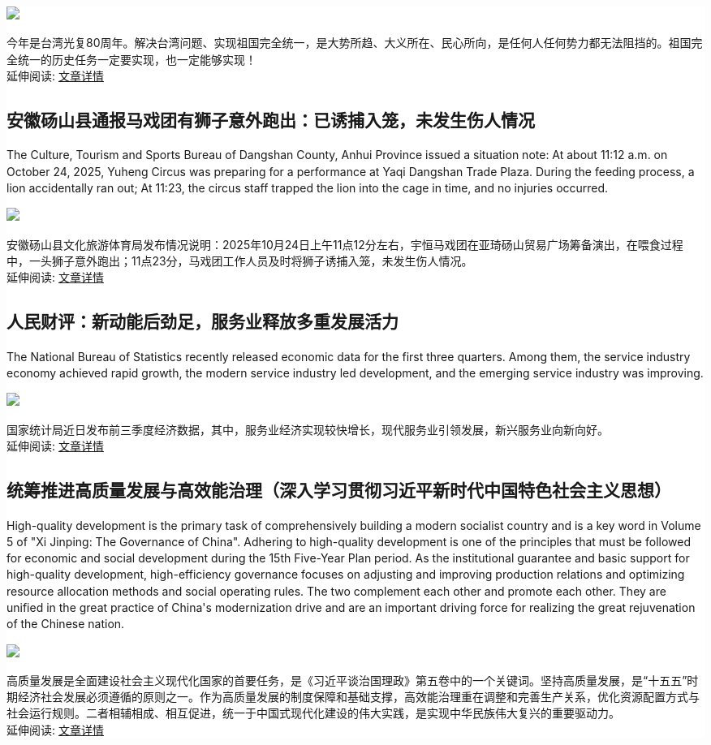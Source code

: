 <img src="https://p4.img.cctvpic.com/photoworkspace/2025/10/24/2025102419184898108.jpg" />   

今年是台湾光复80周年。解决台湾问题、实现祖国完全统一，是大势所趋、大义所在、民心所向，是任何人任何势力都无法阻挡的。祖国完全统一的历史任务一定要实现，也一定能够实现！   
延伸阅读: [文章详情](https://news.cctv.com/2025/10/24/ARTIg9gEkKuh39sbKfrqJdKc251024.shtml)   

<qrcode title="学习卡丨“实现祖国完全统一，是大势所趋、大义所在、民心所向”" image="https://p4.img.cctvpic.com/photoworkspace/2025/10/24/2025102419184898108.jpg" />   

## 安徽砀山县通报马戏团有狮子意外跑出：已诱捕入笼，未发生伤人情况   
The Culture, Tourism and Sports Bureau of Dangshan County, Anhui Province issued a situation note: At about 11:12 a.m. on October 24, 2025, Yuheng Circus was preparing for a performance at Yaqi Dangshan Trade Plaza. During the feeding process, a lion accidentally ran out; At 11:23, the circus staff trapped the lion into the cage in time, and no injuries occurred.   

<img src="https://p5.img.cctvpic.com/photoworkspace/2025/10/24/2025102419155855670.jpg" />   

安徽砀山县文化旅游体育局发布情况说明：2025年10月24日上午11点12分左右，宇恒马戏团在亚琦砀山贸易广场筹备演出，在喂食过程中，一头狮子意外跑出；11点23分，马戏团工作人员及时将狮子诱捕入笼，未发生伤人情况。   
延伸阅读: [文章详情](https://news.cctv.com/2025/10/24/ARTIKvBdAMNjkmlCGX1QHoa9251024.shtml)   

<qrcode title="安徽砀山县通报马戏团有狮子意外跑出：已诱捕入笼，未发生伤人情况" image="https://p5.img.cctvpic.com/photoworkspace/2025/10/24/2025102419155855670.jpg" />   

## 人民财评：新动能后劲足，服务业释放多重发展活力   
The National Bureau of Statistics recently released economic data for the first three quarters. Among them, the service industry economy achieved rapid growth, the modern service industry led development, and the emerging service industry was improving.   

<img src="https://p2.img.cctvpic.com/photoworkspace/2025/10/24/2025102418431273516.jpg" />   

国家统计局近日发布前三季度经济数据，其中，服务业经济实现较快增长，现代服务业引领发展，新兴服务业向新向好。   
延伸阅读: [文章详情](https://news.cctv.com/2025/10/24/ARTI5bbIJFYg1bGZmc2cBKsJ251024.shtml)   

<qrcode title="人民财评：新动能后劲足，服务业释放多重发展活力" image="https://p2.img.cctvpic.com/photoworkspace/2025/10/24/2025102418431273516.jpg" />   

## 统筹推进高质量发展与高效能治理（深入学习贯彻习近平新时代中国特色社会主义思想）   
High-quality development is the primary task of comprehensively building a modern socialist country and is a key word in Volume 5 of "Xi Jinping: The Governance of China". Adhering to high-quality development is one of the principles that must be followed for economic and social development during the 15th Five-Year Plan period. As the institutional guarantee and basic support for high-quality development, high-efficiency governance focuses on adjusting and improving production relations and optimizing resource allocation methods and social operating rules. The two complement each other and promote each other. They are unified in the great practice of China's modernization drive and are an important driving force for realizing the great rejuvenation of the Chinese nation.   

<img src="https://p5.img.cctvpic.com/photoworkspace/2025/10/24/2025102418404542820.jpg" />   

高质量发展是全面建设社会主义现代化国家的首要任务，是《习近平谈治国理政》第五卷中的一个关键词。坚持高质量发展，是“十五五”时期经济社会发展必须遵循的原则之一。作为高质量发展的制度保障和基础支撑，高效能治理重在调整和完善生产关系，优化资源配置方式与社会运行规则。二者相辅相成、相互促进，统一于中国式现代化建设的伟大实践，是实现中华民族伟大复兴的重要驱动力。   
延伸阅读: [文章详情](https://news.cctv.com/2025/10/24/ARTIbibpSgWK7taVtTYnMG8w251024.shtml)   

<qrcode title="统筹推进高质量发展与高效能治理（深入学习贯彻习近平新时代中国特色社会主义思想）" image="https://p5.img.cctvpic.com/photoworkspace/2025/10/24/2025102418404542820.jpg" />   

